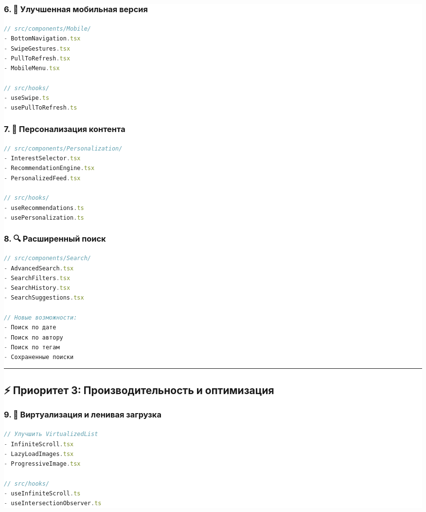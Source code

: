 ### 6. **📱 Улучшенная мобильная версия**
```typescript
// src/components/Mobile/
- BottomNavigation.tsx
- SwipeGestures.tsx
- PullToRefresh.tsx
- MobileMenu.tsx

// src/hooks/
- useSwipe.ts
- usePullToRefresh.ts
```

### 7. **🎯 Персонализация контента**
```typescript
// src/components/Personalization/
- InterestSelector.tsx
- RecommendationEngine.tsx
- PersonalizedFeed.tsx

// src/hooks/
- useRecommendations.ts
- usePersonalization.ts
```

### 8. **🔍 Расширенный поиск**
```typescript
// src/components/Search/
- AdvancedSearch.tsx
- SearchFilters.tsx
- SearchHistory.tsx
- SearchSuggestions.tsx

// Новые возможности:
- Поиск по дате
- Поиск по автору
- Поиск по тегам
- Сохраненные поиски
```

---

## ⚡ **Приоритет 3: Производительность и оптимизация**

### 9. **🚀 Виртуализация и ленивая загрузка**
```typescript
// Улучшить VirtualizedList
- InfiniteScroll.tsx
- LazyLoadImages.tsx
- ProgressiveImage.tsx

// src/hooks/
- useInfiniteScroll.ts
- useIntersectionObserver.ts
```
